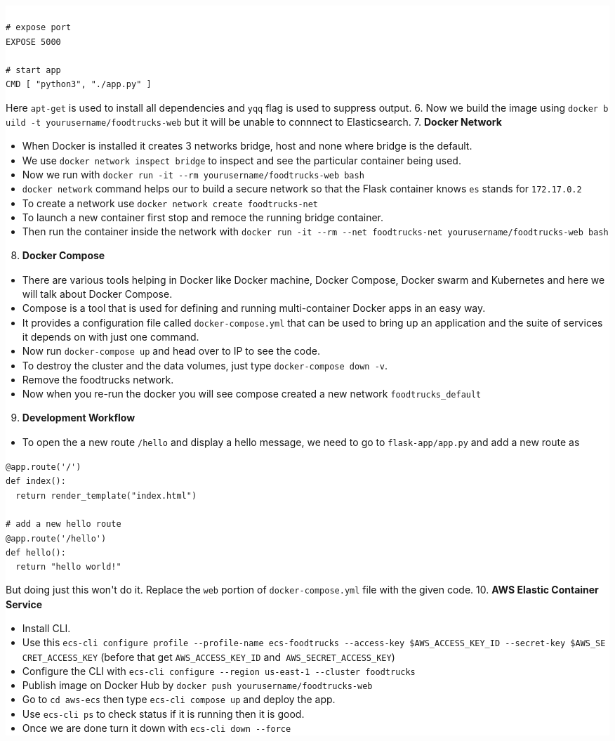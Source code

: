```

# expose port
EXPOSE 5000

# start app
CMD [ "python3", "./app.py" ]
```

Here `apt-get` is used to install all dependencies and `yqq` flag is used to suppress output. 6. Now we build the image using `docker build -t yourusername/foodtrucks-web` but it will be unable to connnect to Elasticsearch. 7. **Docker Network**

- When Docker is installed it creates 3 networks bridge, host and none where bridge is the default.
- We use `docker network inspect bridge` to inspect and see the particular container being used.
- Now we run with `docker run -it --rm yourusername/foodtrucks-web bash`
- `docker network` command helps our to build a secure network so that the Flask container knows `es` stands for `172.17.0.2`
- To create a network use `docker network create foodtrucks-net`
- To launch a new container first stop and remoce the running bridge container.
- Then run the container inside the network with `docker run -it --rm --net foodtrucks-net yourusername/foodtrucks-web bash`

8. **Docker Compose**

- There are various tools helping in Docker like Docker machine, Docker Compose, Docker swarm and Kubernetes and here we will talk about Docker Compose.
- Compose is a tool that is used for defining and running multi-container Docker apps in an easy way.
- It provides a configuration file called `docker-compose.yml` that can be used to bring up an application and the suite of services it depends on with just one command.
- Now run `docker-compose up` and head over to IP to see the code.
- To destroy the cluster and the data volumes, just type `docker-compose down -v`.
- Remove the foodtrucks network.
- Now when you re-run the docker you will see compose created a new network `foodtrucks_default`

9. **Development Workflow**

- To open the a new route `/hello` and display a hello message, we need to go to `flask-app/app.py` and add a new route as

```
@app.route('/')
def index():
  return render_template("index.html")

# add a new hello route
@app.route('/hello')
def hello():
  return "hello world!"
```

But doing just this won't do it. Replace the `web` portion of `docker-compose.yml` file with the given code. 10. **AWS Elastic Container Service**

- Install CLI.
- Use this `ecs-cli configure profile --profile-name ecs-foodtrucks --access-key $AWS_ACCESS_KEY_ID --secret-key $AWS_SECRET_ACCESS_KEY` (before that get `AWS_ACCESS_KEY_ID` and` AWS_SECRET_ACCESS_KEY`)
- Configure the CLI with `ecs-cli configure --region us-east-1 --cluster foodtrucks`
- Publish image on Docker Hub by `docker push yourusername/foodtrucks-web`
- Go to `cd aws-ecs` then type `ecs-cli compose up` and deploy the app.
- Use `ecs-cli ps` to check status if it is running then it is good.
- Once we are done turn it down with `ecs-cli down --force`
